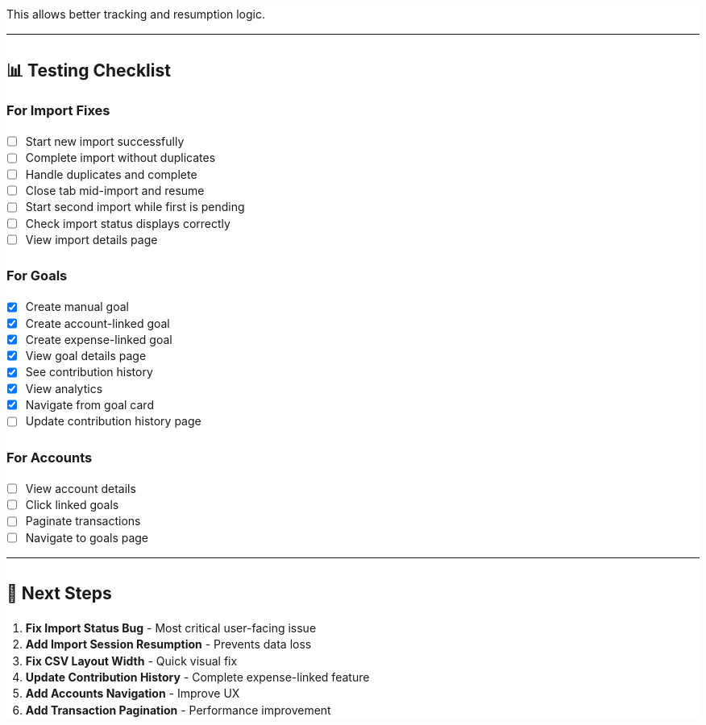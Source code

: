 This allows better tracking and resumption logic.

---

## 📊 Testing Checklist

### For Import Fixes
- [ ] Start new import successfully
- [ ] Complete import without duplicates
- [ ] Handle duplicates and complete
- [ ] Close tab mid-import and resume
- [ ] Start second import while first is pending
- [ ] Check import status displays correctly
- [ ] View import details page

### For Goals
- [x] Create manual goal
- [x] Create account-linked goal
- [x] Create expense-linked goal
- [x] View goal details page
- [x] See contribution history
- [x] View analytics
- [x] Navigate from goal card
- [ ] Update contribution history page

### For Accounts
- [ ] View account details
- [ ] Click linked goals
- [ ] Paginate transactions
- [ ] Navigate to goals page

---

## 🎯 Next Steps

1. **Fix Import Status Bug** - Most critical user-facing issue
2. **Add Import Session Resumption** - Prevents data loss
3. **Fix CSV Layout Width** - Quick visual fix
4. **Update Contribution History** - Complete expense-linked feature
5. **Add Accounts Navigation** - Improve UX
6. **Add Transaction Pagination** - Performance improvement

